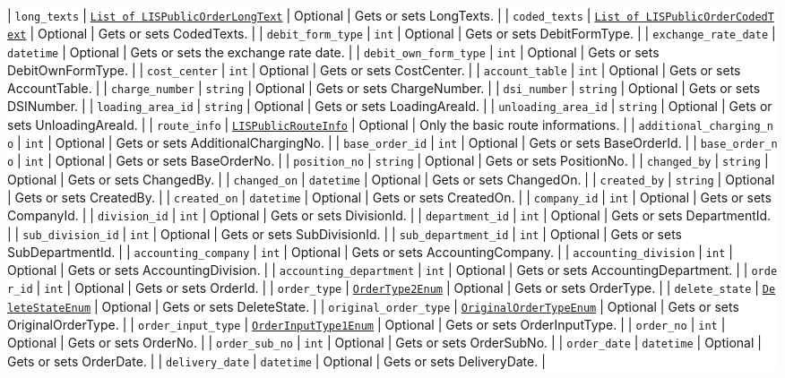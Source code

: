 | `long_texts` | [`List of LISPublicOrderLongText`](../../doc/models/lis-public-order-long-text.md) | Optional | Gets or sets LongTexts. |
| `coded_texts` | [`List of LISPublicOrderCodedText`](../../doc/models/lis-public-order-coded-text.md) | Optional | Gets or sets CodedTexts. |
| `debit_form_type` | `int` | Optional | Gets or sets DebitFormType. |
| `exchange_rate_date` | `datetime` | Optional | Gets or sets the exchange rate date. |
| `debit_own_form_type` | `int` | Optional | Gets or sets DebitOwnFormType. |
| `cost_center` | `int` | Optional | Gets or sets CostCenter. |
| `account_table` | `int` | Optional | Gets or sets AccountTable. |
| `charge_number` | `string` | Optional | Gets or sets ChargeNumber. |
| `dsi_number` | `string` | Optional | Gets or sets DSINumber. |
| `loading_area_id` | `string` | Optional | Gets or sets LoadingAreaId. |
| `unloading_area_id` | `string` | Optional | Gets or sets UnloadingAreaId. |
| `route_info` | [`LISPublicRouteInfo`](../../doc/models/lis-public-route-info.md) | Optional | Only the basic route informations. |
| `additional_charging_no` | `int` | Optional | Gets or sets AdditionalChargingNo. |
| `base_order_id` | `int` | Optional | Gets or sets BaseOrderId. |
| `base_order_no` | `int` | Optional | Gets or sets BaseOrderNo. |
| `position_no` | `string` | Optional | Gets or sets PositionNo. |
| `changed_by` | `string` | Optional | Gets or sets ChangedBy. |
| `changed_on` | `datetime` | Optional | Gets or sets ChangedOn. |
| `created_by` | `string` | Optional | Gets or sets CreatedBy. |
| `created_on` | `datetime` | Optional | Gets or sets CreatedOn. |
| `company_id` | `int` | Optional | Gets or sets CompanyId. |
| `division_id` | `int` | Optional | Gets or sets DivisionId. |
| `department_id` | `int` | Optional | Gets or sets DepartmentId. |
| `sub_division_id` | `int` | Optional | Gets or sets SubDivisionId. |
| `sub_department_id` | `int` | Optional | Gets or sets SubDepartmentId. |
| `accounting_company` | `int` | Optional | Gets or sets AccountingCompany. |
| `accounting_division` | `int` | Optional | Gets or sets AccountingDivision. |
| `accounting_department` | `int` | Optional | Gets or sets AccountingDepartment. |
| `order_id` | `int` | Optional | Gets or sets OrderId. |
| `order_type` | [`OrderType2Enum`](../../doc/models/order-type-2-enum.md) | Optional | Gets or sets OrderType. |
| `delete_state` | [`DeleteStateEnum`](../../doc/models/delete-state-enum.md) | Optional | Gets or sets DeleteState. |
| `original_order_type` | [`OriginalOrderTypeEnum`](../../doc/models/original-order-type-enum.md) | Optional | Gets or sets OriginalOrderType. |
| `order_input_type` | [`OrderInputType1Enum`](../../doc/models/order-input-type-1-enum.md) | Optional | Gets or sets OrderInputType. |
| `order_no` | `int` | Optional | Gets or sets OrderNo. |
| `order_sub_no` | `int` | Optional | Gets or sets OrderSubNo. |
| `order_date` | `datetime` | Optional | Gets or sets OrderDate. |
| `delivery_date` | `datetime` | Optional | Gets or sets DeliveryDate. |